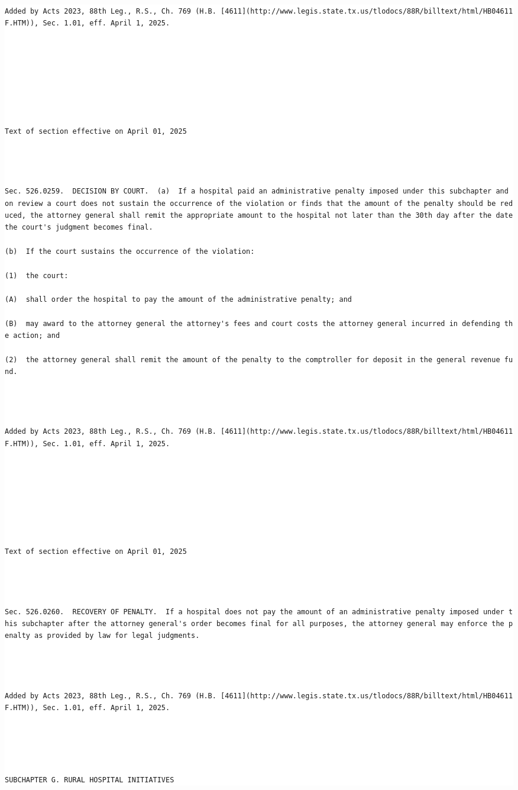     
    
    
    Added by Acts 2023, 88th Leg., R.S., Ch. 769 (H.B. [4611](http://www.legis.state.tx.us/tlodocs/88R/billtext/html/HB04611F.HTM)), Sec. 1.01, eff. April 1, 2025.
    
    
    
    
    
      
    
    
    Text of section effective on April 01, 2025
    
      
    
    
    Sec. 526.0259.  DECISION BY COURT.  (a)  If a hospital paid an administrative penalty imposed under this subchapter and on review a court does not sustain the occurrence of the violation or finds that the amount of the penalty should be reduced, the attorney general shall remit the appropriate amount to the hospital not later than the 30th day after the date the court's judgment becomes final.
    
    (b)  If the court sustains the occurrence of the violation:
    
    (1)  the court:
    
    (A)  shall order the hospital to pay the amount of the administrative penalty; and
    
    (B)  may award to the attorney general the attorney's fees and court costs the attorney general incurred in defending the action; and
    
    (2)  the attorney general shall remit the amount of the penalty to the comptroller for deposit in the general revenue fund.
    
    
    
    
    Added by Acts 2023, 88th Leg., R.S., Ch. 769 (H.B. [4611](http://www.legis.state.tx.us/tlodocs/88R/billtext/html/HB04611F.HTM)), Sec. 1.01, eff. April 1, 2025.
    
    
    
    
    
      
    
    
    Text of section effective on April 01, 2025
    
      
    
    
    Sec. 526.0260.  RECOVERY OF PENALTY.  If a hospital does not pay the amount of an administrative penalty imposed under this subchapter after the attorney general's order becomes final for all purposes, the attorney general may enforce the penalty as provided by law for legal judgments.
    
    
    
    
    Added by Acts 2023, 88th Leg., R.S., Ch. 769 (H.B. [4611](http://www.legis.state.tx.us/tlodocs/88R/billtext/html/HB04611F.HTM)), Sec. 1.01, eff. April 1, 2025.
    
    
    
    
    
    SUBCHAPTER G. RURAL HOSPITAL INITIATIVES
    
      
    
    
      
    